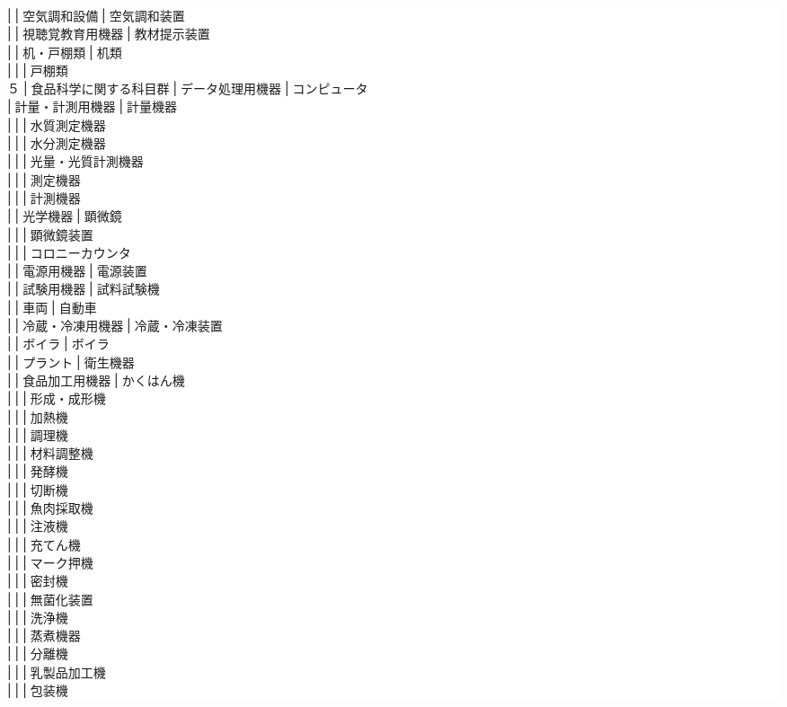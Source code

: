 |  | 空気調和設備 | 空気調和装置  
|  | 視聴覚教育用機器 | 教材提示装置  
|  | 机・戸棚類 | 机類  
|  |  | 戸棚類  
５ | 食品科学に関する科目群 | データ処理用機器 | コンピュータ  
| 計量・計測用機器 | 計量機器  
|  |  | 水質測定機器  
|  |  | 水分測定機器  
|  |  | 光量・光質計測機器  
|  |  | 測定機器  
|  |  | 計測機器  
|  | 光学機器 | 顕微鏡  
|  |  | 顕微鏡装置  
|  |  | コロニーカウンタ  
|  | 電源用機器 | 電源装置  
|  | 試験用機器 | 試料試験機  
|  | 車両 | 自動車  
|  | 冷蔵・冷凍用機器 | 冷蔵・冷凍装置  
|  | ボイラ | ボイラ  
|  | プラント | 衛生機器  
|  | 食品加工用機器 | かくはん機  
|  |  | 形成・成形機  
|  |  | 加熱機  
|  |  | 調理機  
|  |  | 材料調整機  
|  |  | 発酵機  
|  |  | 切断機  
|  |  | 魚肉採取機  
|  |  | 注液機  
|  |  | 充てん機  
|  |  | マーク押機  
|  |  | 密封機  
|  |  | 無菌化装置  
|  |  | 洗浄機  
|  |  | 蒸煮機器  
|  |  | 分離機  
|  |  | 乳製品加工機  
|  |  | 包装機  